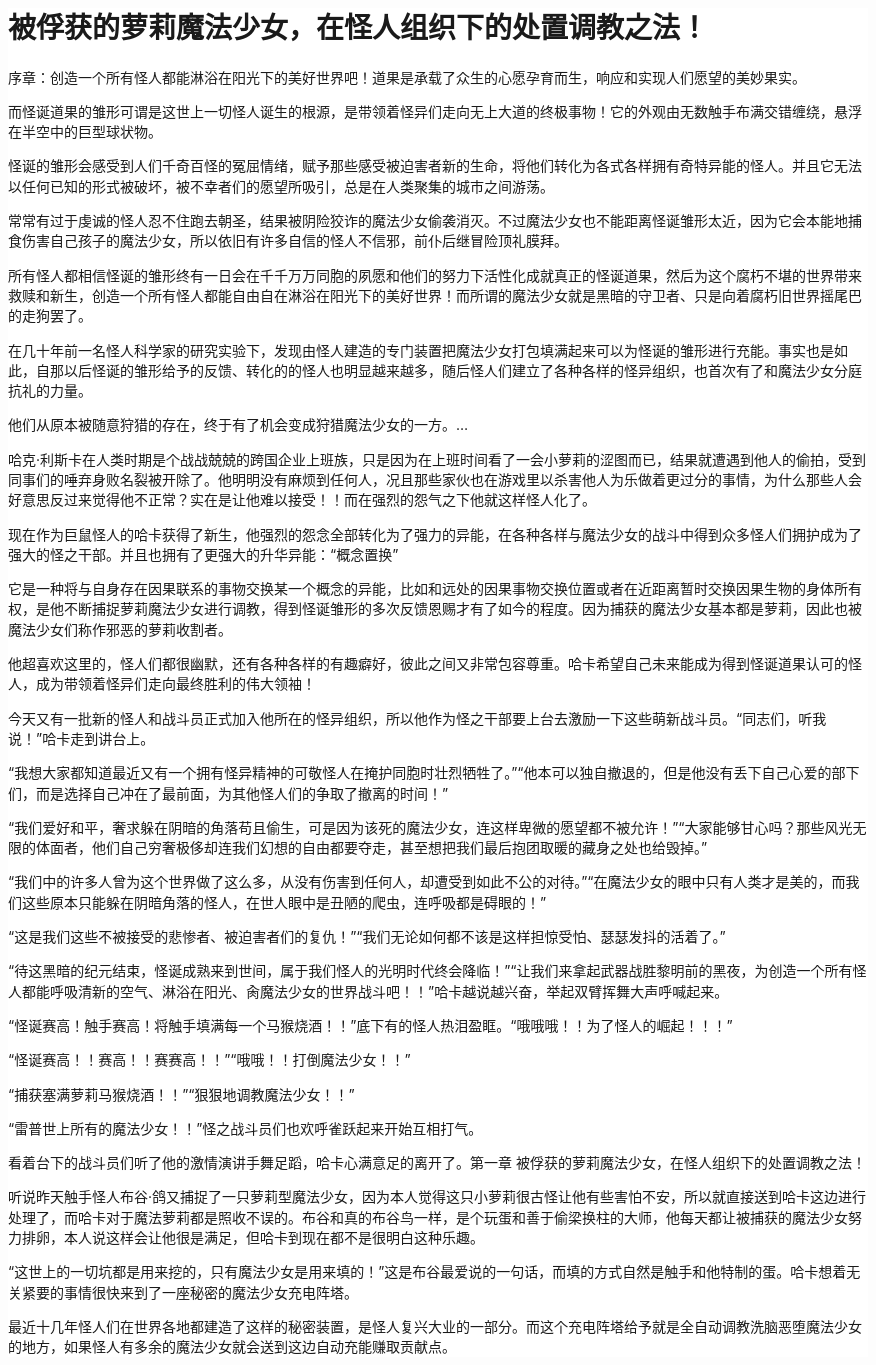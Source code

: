 # 被俘获的萝莉魔法少女，在怪人组织下的处置调教之法！

序章：创造一个所有怪人都能淋浴在阳光下的美好世界吧！道果是承载了众生的心愿孕育而生，响应和实现人们愿望的美妙果实。

而怪诞道果的雏形可谓是这世上一切怪人诞生的根源，是带领着怪异们走向无上大道的终极事物！它的外观由无数触手布满交错缠绕，悬浮在半空中的巨型球状物。

怪诞的雏形会感受到人们千奇百怪的冤屈情绪，赋予那些感受被迫害者新的生命，将他们转化为各式各样拥有奇特异能的怪人。并且它无法以任何已知的形式被破坏，被不幸者们的愿望所吸引，总是在人类聚集的城市之间游荡。

常常有过于虔诚的怪人忍不住跑去朝圣，结果被阴险狡诈的魔法少女偷袭消灭。不过魔法少女也不能距离怪诞雏形太近，因为它会本能地捕食伤害自己孩子的魔法少女，所以依旧有许多自信的怪人不信邪，前仆后继冒险顶礼膜拜。

所有怪人都相信怪诞的雏形终有一日会在千千万万同胞的夙愿和他们的努力下活性化成就真正的怪诞道果，然后为这个腐朽不堪的世界带来救赎和新生，创造一个所有怪人都能自由自在淋浴在阳光下的美好世界！而所谓的魔法少女就是黑暗的守卫者、只是向着腐朽旧世界摇尾巴的走狗罢了。

在几十年前一名怪人科学家的研究实验下，发现由怪人建造的专门装置把魔法少女打包填满起来可以为怪诞的雏形进行充能。事实也是如此，自那以后怪诞的雏形给予的反馈、转化的的怪人也明显越来越多，随后怪人们建立了各种各样的怪异组织，也首次有了和魔法少女分庭抗礼的力量。

他们从原本被随意狩猎的存在，终于有了机会变成狩猎魔法少女的一方。…

哈克·利斯卡在人类时期是个战战兢兢的跨国企业上班族，只是因为在上班时间看了一会小萝莉的涩图而已，结果就遭遇到他人的偷拍，受到同事们的唾弃身败名裂被开除了。他明明没有麻烦到任何人，况且那些家伙也在游戏里以杀害他人为乐做着更过分的事情，为什么那些人会好意思反过来觉得他不正常？实在是让他难以接受！！而在强烈的怨气之下他就这样怪人化了。

现在作为巨鼠怪人的哈卡获得了新生，他强烈的怨念全部转化为了强力的异能，在各种各样与魔法少女的战斗中得到众多怪人们拥护成为了强大的怪之干部。并且也拥有了更强大的升华异能：“概念置换”

它是一种将与自身存在因果联系的事物交换某一个概念的异能，比如和远处的因果事物交换位置或者在近距离暂时交换因果生物的身体所有权，是他不断捕捉萝莉魔法少女进行调教，得到怪诞雏形的多次反馈恩赐才有了如今的程度。因为捕获的魔法少女基本都是萝莉，因此也被魔法少女们称作邪恶的萝莉收割者。

他超喜欢这里的，怪人们都很幽默，还有各种各样的有趣癖好，彼此之间又非常包容尊重。哈卡希望自己未来能成为得到怪诞道果认可的怪人，成为带领着怪异们走向最终胜利的伟大领袖！

今天又有一批新的怪人和战斗员正式加入他所在的怪异组织，所以他作为怪之干部要上台去激励一下这些萌新战斗员。“同志们，听我说！”哈卡走到讲台上。

“我想大家都知道最近又有一个拥有怪异精神的可敬怪人在掩护同胞时壮烈牺牲了。”“他本可以独自撤退的，但是他没有丢下自己心爱的部下们，而是选择自己冲在了最前面，为其他怪人们的争取了撤离的时间！”

“我们爱好和平，奢求躲在阴暗的角落苟且偷生，可是因为该死的魔法少女，连这样卑微的愿望都不被允许！”“大家能够甘心吗？那些风光无限的体面者，他们自己穷奢极侈却连我们幻想的自由都要夺走，甚至想把我们最后抱团取暖的藏身之处也给毁掉。”

“我们中的许多人曾为这个世界做了这么多，从没有伤害到任何人，却遭受到如此不公的对待。”“在魔法少女的眼中只有人类才是美的，而我们这些原本只能躲在阴暗角落的怪人，在世人眼中是丑陋的爬虫，连呼吸都是碍眼的！”

“这是我们这些不被接受的悲惨者、被迫害者们的复仇！”“我们无论如何都不该是这样担惊受怕、瑟瑟发抖的活着了。”

“待这黑暗的纪元结束，怪诞成熟来到世间，属于我们怪人的光明时代终会降临！”“让我们来拿起武器战胜黎明前的黑夜，为创造一个所有怪人都能呼吸清新的空气、淋浴在阳光、肏魔法少女的世界战斗吧！！”哈卡越说越兴奋，举起双臂挥舞大声呼喊起来。

“怪诞赛高！触手赛高！将触手填满每一个马猴烧酒！！”底下有的怪人热泪盈眶。“哦哦哦！！为了怪人的崛起！！！”

“怪诞赛高！！赛高！！赛赛高！！”“哦哦！！打倒魔法少女！！”

“捕获塞满萝莉马猴烧酒！！”“狠狠地调教魔法少女！！”

“雷普世上所有的魔法少女！！”怪之战斗员们也欢呼雀跃起来开始互相打气。

看着台下的战斗员们听了他的激情演讲手舞足蹈，哈卡心满意足的离开了。第一章 被俘获的萝莉魔法少女，在怪人组织下的处置调教之法！

听说昨天触手怪人布谷·鸽又捕捉了一只萝莉型魔法少女，因为本人觉得这只小萝莉很古怪让他有些害怕不安，所以就直接送到哈卡这边进行处理了，而哈卡对于魔法萝莉都是照收不误的。布谷和真的布谷鸟一样，是个玩蛋和善于偷梁换柱的大师，他每天都让被捕获的魔法少女努力排卵，本人说这样会让他很是满足，但哈卡到现在都不是很明白这种乐趣。

“这世上的一切坑都是用来挖的，只有魔法少女是用来填的！”这是布谷最爱说的一句话，而填的方式自然是触手和他特制的蛋。哈卡想着无关紧要的事情很快来到了一座秘密的魔法少女充电阵塔。

最近十几年怪人们在世界各地都建造了这样的秘密装置，是怪人复兴大业的一部分。而这个充电阵塔给予就是全自动调教洗脑恶堕魔法少女的地方，如果怪人有多余的魔法少女就会送到这边自动充能赚取贡献点。
